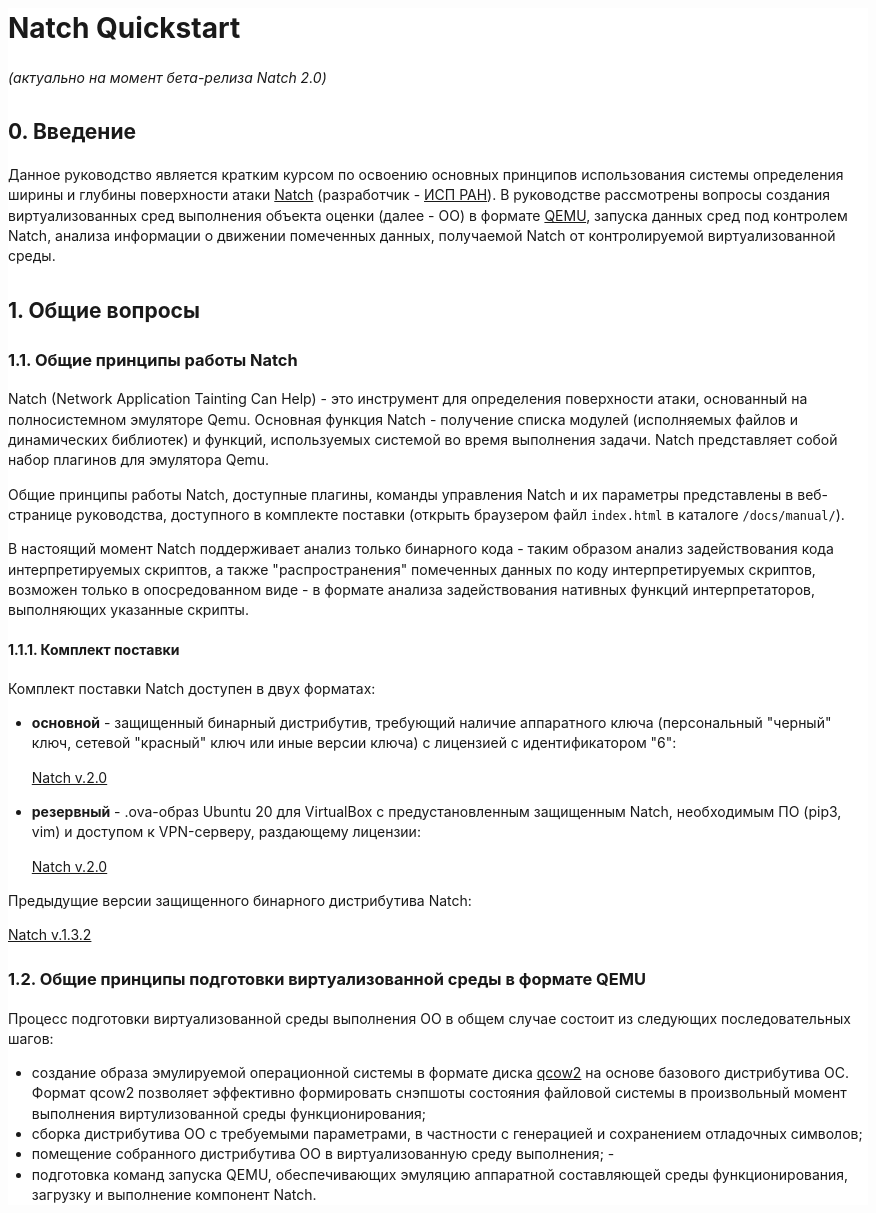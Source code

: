 # Natch Quickstart

*(актуально на момент бета-релиза Natch 2.0)*

## 0. Введение

Данное руководство является кратким курсом по освоению основных принципов использования системы определения ширины и глубины поверхности атаки [Natch](https://www.ispras.ru/technologies/natch/) (разработчик - [ИСП РАН](https://www.ispras.ru/)). В руководстве рассмотрены вопросы создания виртуализованных сред выполнения объекта оценки (далее - ОО) в формате [QEMU](https://wiki.qemu.org/Main_Page), запуска данных сред под контролем Natch, анализа информации о движении помеченных данных, получаемой Natch от контролируемой виртуализованной среды.

## 1. Общие вопросы

### 1.1. Общие принципы работы Natch

Natch (Network Application Tainting Can Help) - это инструмент для определения поверхности атаки, основанный на полносистемном эмуляторе Qemu. Основная функция Natch - получение списка модулей (исполняемых файлов и динамических библиотек) и функций, используемых системой во время выполнения задачи. Natch представляет собой набор плагинов для эмулятора Qemu.

Общие принципы работы Natch, доступные плагины, команды управления Natch и их параметры представлены в веб-странице руководства, доступного в комплекте поставки (открыть браузером файл `index.html` в каталоге `/docs/manual/`).

В настоящий момент Natch поддерживает анализ только бинарного кода - таким образом анализ задействования кода интерпретируемых скриптов, а также "распространения" помеченных данных по коду интерпретируемых скриптов, возможен только в опосредованном виде - в формате анализа задействования нативных функций интерпретаторов, выполняющих указанные скрипты. 

#### 1.1.1. Комплект поставки

Комплект поставки Natch доступен в двух форматах:

- **основной** - защищенный бинарный дистрибутив, требующий наличие аппаратного ключа (персональный "черный" ключ, сетевой "красный" ключ или иные версии ключа) с лицензией c идентификатором "6":

    [Natch v.2.0](https://nextcloud.ispras.ru/index.php/s/natch_v.2.0) 

- **резервный** - .ova-образ Ubuntu 20 для VirtualBox с предустановленным защищенным Natch, необходимым ПО (pip3, vim) и доступом к VPN-серверу, раздающему лицензии:

    [Natch v.2.0](https://nextcloud.ispras.ru/index.php/s/learning)

Предыдущие версии защищенного бинарного дистрибутива Natch:

[Natch v.1.3.2](https://nextcloud.ispras.ru/index.php/s/natch_v.1.3.2) 

### 1.2. Общие принципы подготовки виртуализованной среды в формате QEMU

Процесс подготовки виртуализованной среды выполнения ОО в общем случае состоит из следующих последовательных шагов:
 - создание образа эмулируемой операционной системы в формате диска [qcow2](https://en.wikipedia.org/wiki/Qcow) на основе базового дистрибутива ОС. Формат qcow2 позволяет эффективно формировать снэпшоты состояния файловой системы в произвольный момент выполнения виртулизованной среды функционирования;
 - сборка дистрибутива ОО с требуемыми параметрами, в частности с генерацией и сохранением отладочных символов;
 - помещение собранного дистрибутива ОО в виртуализованную среду выполнения; - 
 - подготовка команд запуска QEMU, обеспечивающих эмуляцию аппаратной составляющей среды функционирования, загрузку и выполнение компонент Natch. 
